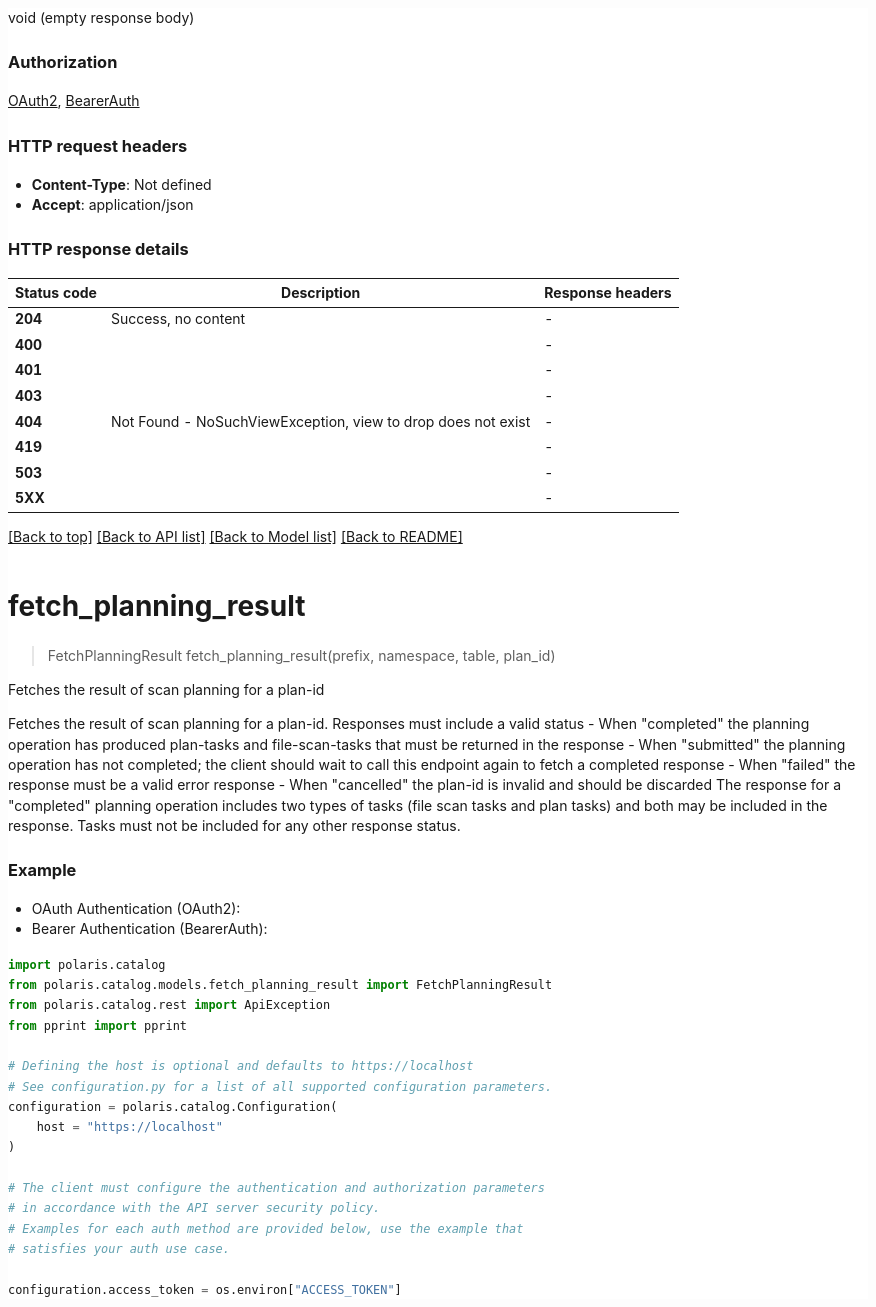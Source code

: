 void (empty response body)

### Authorization

[OAuth2](../README.md#OAuth2), [BearerAuth](../README.md#BearerAuth)

### HTTP request headers

 - **Content-Type**: Not defined
 - **Accept**: application/json

### HTTP response details

| Status code | Description | Response headers |
|-------------|-------------|------------------|
**204** | Success, no content |  -  |
**400** |  |  -  |
**401** |  |  -  |
**403** |  |  -  |
**404** | Not Found - NoSuchViewException, view to drop does not exist |  -  |
**419** |  |  -  |
**503** |  |  -  |
**5XX** |  |  -  |

[[Back to top]](#) [[Back to API list]](../README.md#documentation-for-api-endpoints) [[Back to Model list]](../README.md#documentation-for-models) [[Back to README]](../README.md)

# **fetch_planning_result**
> FetchPlanningResult fetch_planning_result(prefix, namespace, table, plan_id)

Fetches the result of scan planning for a plan-id

Fetches the result of scan planning for a plan-id.  Responses must include a valid status - When \"completed\" the planning operation has produced plan-tasks and   file-scan-tasks that must be returned in the response  - When \"submitted\" the planning operation has not completed; the client   should wait to call this endpoint again to fetch a completed response  - When \"failed\" the response must be a valid error response - When \"cancelled\" the plan-id is invalid and should be discarded  The response for a \"completed\" planning operation includes two types of tasks (file scan tasks and plan tasks) and both may be included in the response. Tasks must not be included for any other response status. 

### Example

* OAuth Authentication (OAuth2):
* Bearer Authentication (BearerAuth):

```python
import polaris.catalog
from polaris.catalog.models.fetch_planning_result import FetchPlanningResult
from polaris.catalog.rest import ApiException
from pprint import pprint

# Defining the host is optional and defaults to https://localhost
# See configuration.py for a list of all supported configuration parameters.
configuration = polaris.catalog.Configuration(
    host = "https://localhost"
)

# The client must configure the authentication and authorization parameters
# in accordance with the API server security policy.
# Examples for each auth method are provided below, use the example that
# satisfies your auth use case.

configuration.access_token = os.environ["ACCESS_TOKEN"]

```